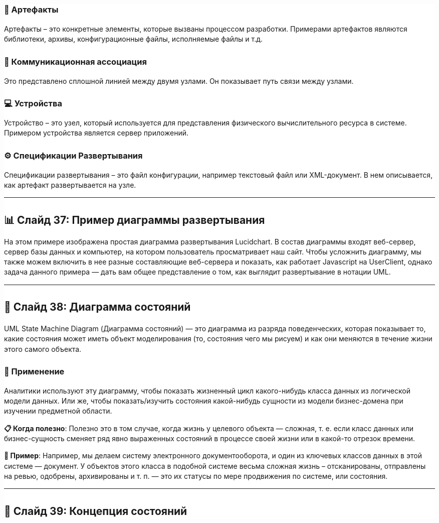### 📄 Артефакты
Артефакты – это конкретные элементы, которые вызваны процессом разработки. Примерами артефактов являются библиотеки, архивы, конфигурационные файлы, исполняемые файлы и т.д.

### 📡 Коммуникационная ассоциация
Это представлено сплошной линией между двумя узлами. Он показывает путь связи между узлами.

### 💻 Устройства
Устройство – это узел, который используется для представления физического вычислительного ресурса в системе. Примером устройства является сервер приложений.

### ⚙️ Спецификации Развертывания
Спецификации развертывания – это файл конфигурации, например текстовый файл или XML-документ. В нем описывается, как артефакт развертывается на узле.

---

## 📊 Слайд 37: Пример диаграммы развертывания

На этом примере изображена простая диаграмма развертывания Lucidchart. В состав диаграммы входят веб-сервер, сервер базы данных и компьютер, на котором пользователь просматривает наш сайт. Чтобы усложнить диаграмму, мы также можем включить в нее разные составляющие веб-сервера и показать, как работает Javascript на UserClient, однако задача данного примера — дать вам общее представление о том, как выглядит развертывание в нотации UML.

---

## 🔄 Слайд 38: Диаграмма состояний

UML State Machine Diagram (Диаграмма состояний) — это диаграмма из разряда поведенческих, которая показывает то, какие состояния может иметь объект моделирования (то, состояния чего мы рисуем) и как они меняются в течение жизни этого самого объекта.

### 🎯 Применение
Аналитики используют эту диаграмму, чтобы показать жизненный цикл какого-нибудь класса данных из логической модели данных. Или же, чтобы показать/изучить состояния какой-нибудь сущности из модели бизнес-домена при изучении предметной области.

**📋 Когда полезно**: Полезно это в том случае, когда жизнь у целевого объекта — сложная, т. е. если класс данных или бизнес-сущность сменяет ряд явно выраженных состояний в процессе своей жизни или в какой-то отрезок времени.

**📄 Пример**: Например, мы делаем систему электронного документооборота, и один из ключевых классов данных в этой системе — документ. У объектов этого класса в подобной системе весьма сложная жизнь – отсканированы, отправлены на ревью, одобрены, архивированы и т. п. — это их статусы по мере продвижения по системе, или состояния.

---

## 🔄 Слайд 39: Концепция состояний
